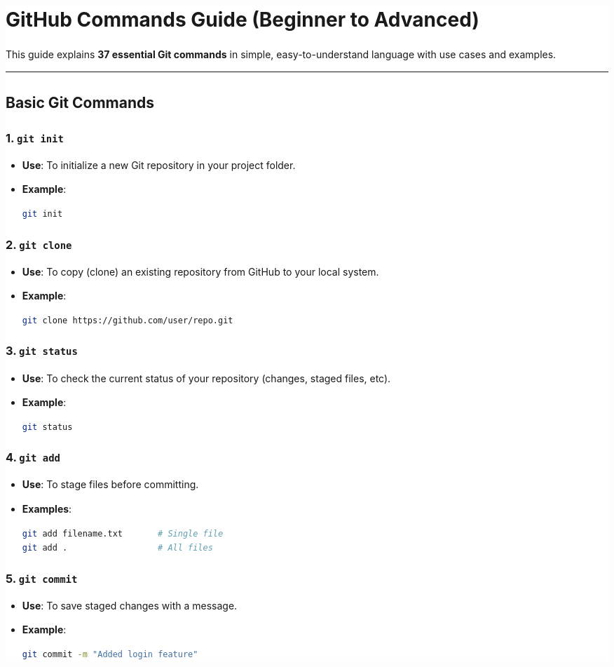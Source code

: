 # GitHub Commands Guide (Beginner to Advanced)

This guide explains **37 essential Git commands** in simple, easy-to-understand language with use cases and examples.

---

## Basic Git Commands

### 1. `git init`

* **Use**: To initialize a new Git repository in your project folder.
* **Example**:

  ```bash
  git init
  ```

### 2. `git clone`

* **Use**: To copy (clone) an existing repository from GitHub to your local system.
* **Example**:

  ```bash
  git clone https://github.com/user/repo.git
  ```

### 3. `git status`

* **Use**: To check the current status of your repository (changes, staged files, etc).
* **Example**:

  ```bash
  git status
  ```

### 4. `git add`

* **Use**: To stage files before committing.
* **Examples**:

  ```bash
  git add filename.txt       # Single file
  git add .                  # All files
  ```

### 5. `git commit`

* **Use**: To save staged changes with a message.
* **Example**:

  ```bash
  git commit -m "Added login feature"
  ```
